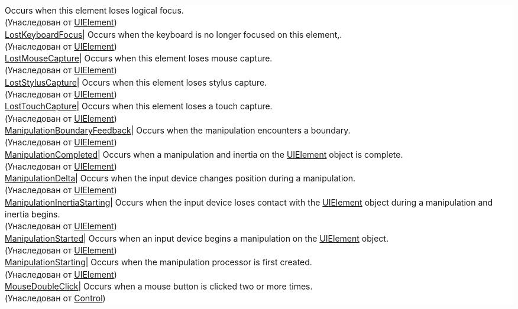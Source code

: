 Occurs when this element loses logical focus.  
(Унаследован от
[UIElement](https://learn.microsoft.com/dotnet/api/system.windows.uielement))  
[LostKeyboardFocus](https://learn.microsoft.com/dotnet/api/system.windows.uielement.lostkeyboardfocus)|
Occurs when the keyboard is no longer focused on this element,.  
(Унаследован от
[UIElement](https://learn.microsoft.com/dotnet/api/system.windows.uielement))  
[LostMouseCapture](https://learn.microsoft.com/dotnet/api/system.windows.uielement.lostmousecapture)|
Occurs when this element loses mouse capture.  
(Унаследован от
[UIElement](https://learn.microsoft.com/dotnet/api/system.windows.uielement))  
[LostStylusCapture](https://learn.microsoft.com/dotnet/api/system.windows.uielement.loststyluscapture)|
Occurs when this element loses stylus capture.  
(Унаследован от
[UIElement](https://learn.microsoft.com/dotnet/api/system.windows.uielement))  
[LostTouchCapture](https://learn.microsoft.com/dotnet/api/system.windows.uielement.losttouchcapture)|
Occurs when this element loses a touch capture.  
(Унаследован от
[UIElement](https://learn.microsoft.com/dotnet/api/system.windows.uielement))  
[ManipulationBoundaryFeedback](https://learn.microsoft.com/dotnet/api/system.windows.uielement.manipulationboundaryfeedback)|
Occurs when the manipulation encounters a boundary.  
(Унаследован от
[UIElement](https://learn.microsoft.com/dotnet/api/system.windows.uielement))  
[ManipulationCompleted](https://learn.microsoft.com/dotnet/api/system.windows.uielement.manipulationcompleted)|
Occurs when a manipulation and inertia on the
[UIElement](https://learn.microsoft.com/dotnet/api/system.windows.uielement)
object is complete.  
(Унаследован от
[UIElement](https://learn.microsoft.com/dotnet/api/system.windows.uielement))  
[ManipulationDelta](https://learn.microsoft.com/dotnet/api/system.windows.uielement.manipulationdelta)|
Occurs when the input device changes position during a manipulation.  
(Унаследован от
[UIElement](https://learn.microsoft.com/dotnet/api/system.windows.uielement))  
[ManipulationInertiaStarting](https://learn.microsoft.com/dotnet/api/system.windows.uielement.manipulationinertiastarting)|
Occurs when the input device loses contact with the
[UIElement](https://learn.microsoft.com/dotnet/api/system.windows.uielement)
object during a manipulation and inertia begins.  
(Унаследован от
[UIElement](https://learn.microsoft.com/dotnet/api/system.windows.uielement))  
[ManipulationStarted](https://learn.microsoft.com/dotnet/api/system.windows.uielement.manipulationstarted)|
Occurs when an input device begins a manipulation on the
[UIElement](https://learn.microsoft.com/dotnet/api/system.windows.uielement)
object.  
(Унаследован от
[UIElement](https://learn.microsoft.com/dotnet/api/system.windows.uielement))  
[ManipulationStarting](https://learn.microsoft.com/dotnet/api/system.windows.uielement.manipulationstarting)|
Occurs when the manipulation processor is first created.  
(Унаследован от
[UIElement](https://learn.microsoft.com/dotnet/api/system.windows.uielement))  
[MouseDoubleClick](https://learn.microsoft.com/dotnet/api/system.windows.controls.control.mousedoubleclick)|
Occurs when a mouse button is clicked two or more times.  
(Унаследован от
[Control](https://learn.microsoft.com/dotnet/api/system.windows.controls.control))  